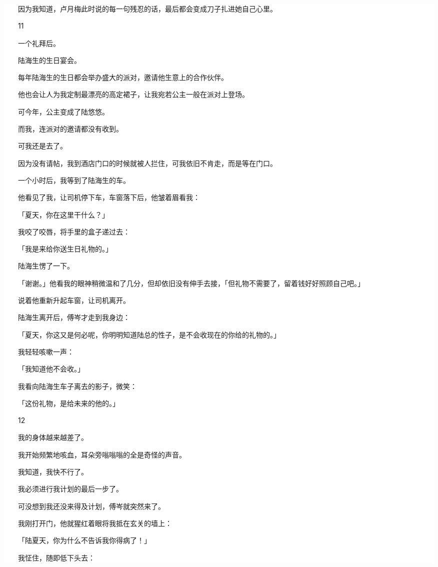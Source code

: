 &emsp;&emsp;因为我知道，卢月梅此时说的每一句残忍的话，最后都会变成刀子扎进她自己心里。  
  
&emsp;&emsp;11  
  
&emsp;&emsp;一个礼拜后。  
  
&emsp;&emsp;陆海生的生日宴会。  
  
&emsp;&emsp;每年陆海生的生日都会举办盛大的派对，邀请他生意上的合作伙伴。  
  
&emsp;&emsp;他也会让人为我定制最漂亮的高定裙子，让我宛若公主一般在派对上登场。  
  
&emsp;&emsp;可今年，公主变成了陆悠悠。  
  
&emsp;&emsp;而我，连派对的邀请都没有收到。  
  
&emsp;&emsp;可我还是去了。  
  
&emsp;&emsp;因为没有请帖，我到酒店门口的时候就被人拦住，可我依旧不肯走，而是等在门口。  
  
&emsp;&emsp;一个小时后，我等到了陆海生的车。  
  
&emsp;&emsp;他看见了我，让司机停下车，车窗落下后，他皱着眉看我：  
  
&emsp;&emsp;「夏天，你在这里干什么？」  
  
&emsp;&emsp;我咬了咬唇，将手里的盒子递过去：  
  
&emsp;&emsp;「我是来给你送生日礼物的。」  
  
&emsp;&emsp;陆海生愣了一下。  
  
&emsp;&emsp;「谢谢。」他看我的眼神稍微温和了几分，但却依旧没有伸手去接，「但礼物不需要了，留着钱好好照顾自己吧。」  
  
&emsp;&emsp;说着他重新升起车窗，让司机离开。  
  
&emsp;&emsp;陆海生离开后，傅岑才走到我身边：  
  
&emsp;&emsp;「夏天，你这又是何必呢，你明明知道陆总的性子，是不会收现在的你给的礼物的。」  
  
&emsp;&emsp;我轻轻咳嗽一声：  
  
&emsp;&emsp;「我知道他不会收。」  
  
&emsp;&emsp;我看向陆海生车子离去的影子，微笑：  
  
&emsp;&emsp;「这份礼物，是给未来的他的。」  
  
&emsp;&emsp;12  
  
&emsp;&emsp;我的身体越来越差了。  
  
&emsp;&emsp;我开始频繁地咳血，耳朵旁嗡嗡嗡的全是奇怪的声音。  
  
&emsp;&emsp;我知道，我快不行了。  
  
&emsp;&emsp;我必须进行我计划的最后一步了。  
  
&emsp;&emsp;可没想到我还没来得及计划，傅岑就突然来了。  
  
&emsp;&emsp;我刚打开门，他就猩红着眼将我抵在玄关的墙上：  
  
&emsp;&emsp;「陆夏天，你为什么不告诉我你得病了！」  
  
&emsp;&emsp;我怔住，随即低下头去：  
  